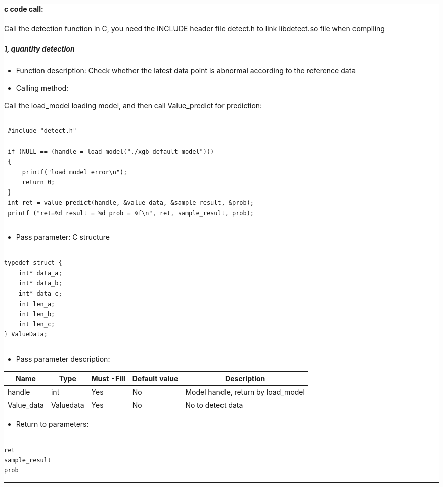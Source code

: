 #### c code call:

Call the detection function in C, you need the INCLUDE header file detect.h to link libdetect.so file when compiling
##### 1, quantity detection
* Function description: Check whether the latest data point is abnormal according to the reference data

* Calling method:

Call the load_model loading model, and then call Value_predict for prediction:


---
```
 #include "detect.h"
 
 if (NULL == (handle = load_model("./xgb_default_model")))
 {
     printf("load model error\n");
     return 0;
 }
 int ret = value_predict(handle, &value_data, &sample_result, &prob); 
 printf ("ret=%d result = %d prob = %f\n", ret, sample_result, prob); 
```
---
* Pass parameter: C structure
---
```
typedef struct {
    int* data_a;
    int* data_b;
    int* data_c;
    int len_a;
    int len_b;
    int len_c;
} ValueData;
```
---
* Pass parameter description:

| Name | Type | Must -Fill | Default value | Description |
| --- | --- | --- | ---- | --- |
| handle | int | Yes | No | Model handle, return by load_model |
| Value_data | Valuedata | Yes | No | No to detect data |



* Return to parameters:
---
```
ret
sample_result
prob
```
---

